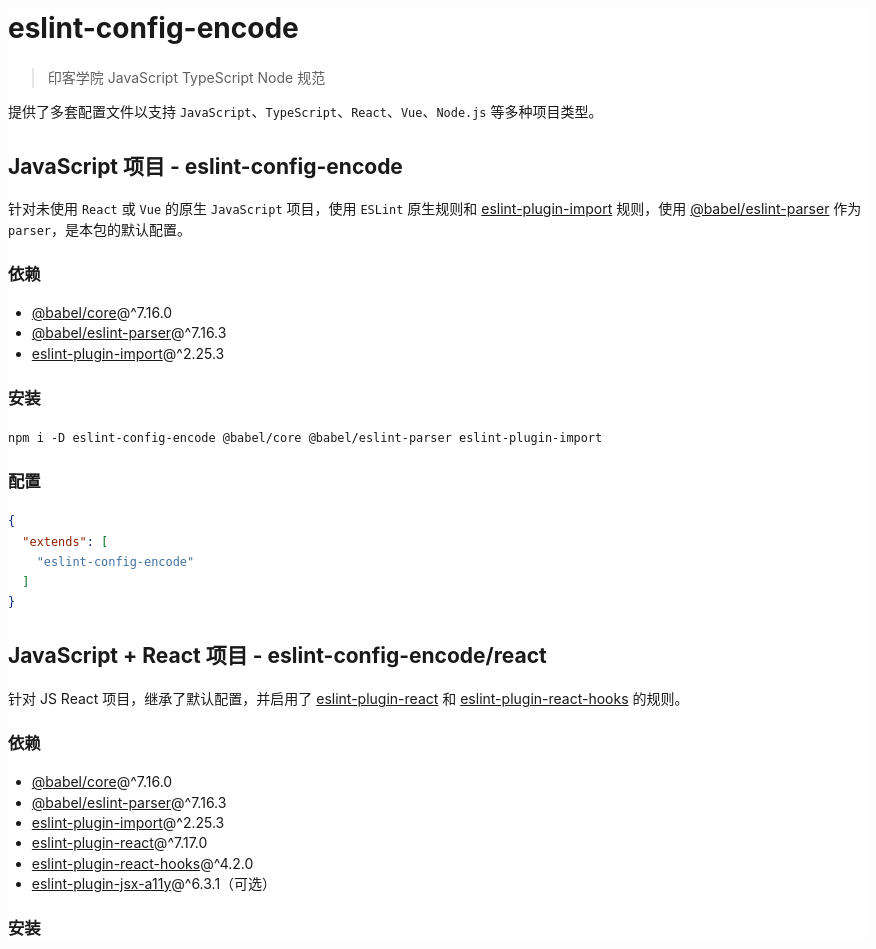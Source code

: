 # eslint-config-encode

> 印客学院 JavaScript TypeScript Node 规范

提供了多套配置文件以支持 `JavaScript`、`TypeScript`、`React`、`Vue`、`Node.js` 等多种项目类型。

## JavaScript 项目 - eslint-config-encode

针对未使用 `React` 或 `Vue` 的原生 `JavaScript` 项目，使用 `ESLint`
原生规则和 [eslint-plugin-import](https://www.npmjs.com/package/eslint-plugin-import)
规则，使用 [@babel/eslint-parser](https://www.npmjs.com/package/@babel/eslint-parser) 作为 `parser`，是本包的默认配置。

### 依赖

- [@babel/core](https://www.npmjs.com/package/@babel/core)@^7.16.0
- [@babel/eslint-parser](https://www.npmjs.com/package/@babel/eslint-parser)@^7.16.3
- [eslint-plugin-import](https://www.npmjs.com/package/eslint-plugin-import)@^2.25.3

### 安装

```shell
npm i -D eslint-config-encode @babel/core @babel/eslint-parser eslint-plugin-import
```

### 配置

```json
{
  "extends": [
    "eslint-config-encode"
  ]
}
```

## JavaScript + React 项目 - eslint-config-encode/react

针对 JS React 项目，继承了默认配置，并启用了 [eslint-plugin-react](https://www.npmjs.com/package/eslint-plugin-react)
和 [eslint-plugin-react-hooks](https://www.npmjs.com/package/eslint-plugin-react-hooks) 的规则。

### 依赖

- [@babel/core](https://www.npmjs.com/package/@babel/core)@^7.16.0
- [@babel/eslint-parser](https://www.npmjs.com/package/@babel/eslint-parser)@^7.16.3
- [eslint-plugin-import](https://www.npmjs.com/package/eslint-plugin-import)@^2.25.3
- [eslint-plugin-react](https://www.npmjs.com/package/eslint-plugin-react)@^7.17.0
- [eslint-plugin-react-hooks](https://www.npmjs.com/package/)@^4.2.0
- [eslint-plugin-jsx-a11y](https://www.npmjs.com/package/eslint-plugin-jsx-a11y)@^6.3.1（可选）

### 安装
